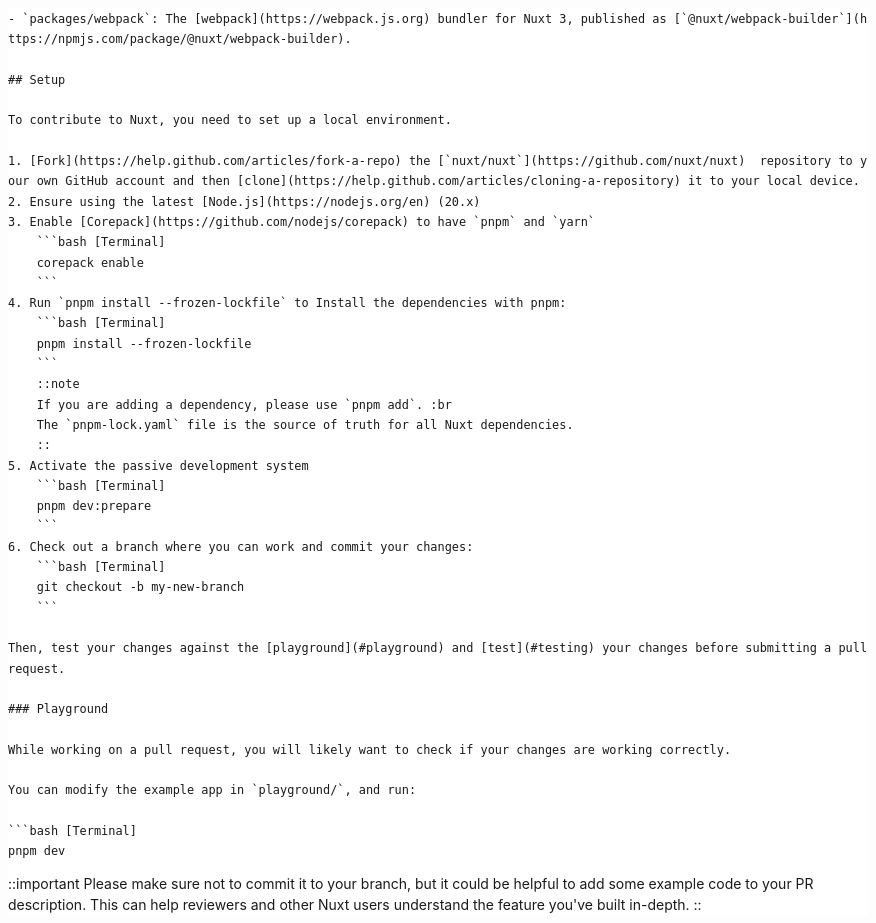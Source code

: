 ```
- `packages/webpack`: The [webpack](https://webpack.js.org) bundler for Nuxt 3, published as [`@nuxt/webpack-builder`](https://npmjs.com/package/@nuxt/webpack-builder).

## Setup

To contribute to Nuxt, you need to set up a local environment.

1. [Fork](https://help.github.com/articles/fork-a-repo) the [`nuxt/nuxt`](https://github.com/nuxt/nuxt)  repository to your own GitHub account and then [clone](https://help.github.com/articles/cloning-a-repository) it to your local device.
2. Ensure using the latest [Node.js](https://nodejs.org/en) (20.x)
3. Enable [Corepack](https://github.com/nodejs/corepack) to have `pnpm` and `yarn`
    ```bash [Terminal]
    corepack enable
    ```
4. Run `pnpm install --frozen-lockfile` to Install the dependencies with pnpm:
    ```bash [Terminal]
    pnpm install --frozen-lockfile
    ```
    ::note
    If you are adding a dependency, please use `pnpm add`. :br
    The `pnpm-lock.yaml` file is the source of truth for all Nuxt dependencies.
    ::
5. Activate the passive development system
    ```bash [Terminal]
    pnpm dev:prepare
    ```
6. Check out a branch where you can work and commit your changes:
    ```bash [Terminal]
    git checkout -b my-new-branch
    ```

Then, test your changes against the [playground](#playground) and [test](#testing) your changes before submitting a pull request.

### Playground

While working on a pull request, you will likely want to check if your changes are working correctly.

You can modify the example app in `playground/`, and run:

```bash [Terminal]
pnpm dev
```

::important
Please make sure not to commit it to your branch, but it could be helpful to add some example code to your PR description. This can help reviewers and other Nuxt users understand the feature you've built in-depth.
::
